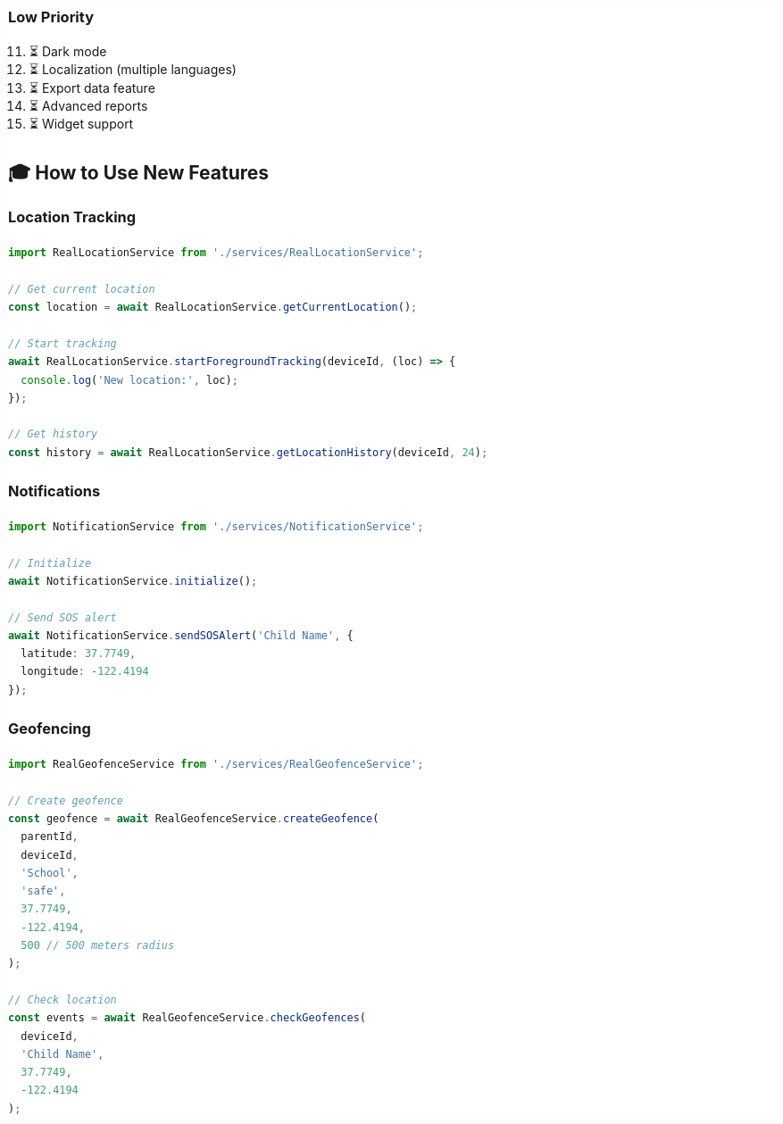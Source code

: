 ### Low Priority
11. ⏳ Dark mode
12. ⏳ Localization (multiple languages)
13. ⏳ Export data feature
14. ⏳ Advanced reports
15. ⏳ Widget support

## 🎓 How to Use New Features

### Location Tracking
```typescript
import RealLocationService from './services/RealLocationService';

// Get current location
const location = await RealLocationService.getCurrentLocation();

// Start tracking
await RealLocationService.startForegroundTracking(deviceId, (loc) => {
  console.log('New location:', loc);
});

// Get history
const history = await RealLocationService.getLocationHistory(deviceId, 24);
```

### Notifications
```typescript
import NotificationService from './services/NotificationService';

// Initialize
await NotificationService.initialize();

// Send SOS alert
await NotificationService.sendSOSAlert('Child Name', { 
  latitude: 37.7749, 
  longitude: -122.4194 
});
```

### Geofencing
```typescript
import RealGeofenceService from './services/RealGeofenceService';

// Create geofence
const geofence = await RealGeofenceService.createGeofence(
  parentId,
  deviceId,
  'School',
  'safe',
  37.7749,
  -122.4194,
  500 // 500 meters radius
);

// Check location
const events = await RealGeofenceService.checkGeofences(
  deviceId,
  'Child Name',
  37.7749,
  -122.4194
);
```

